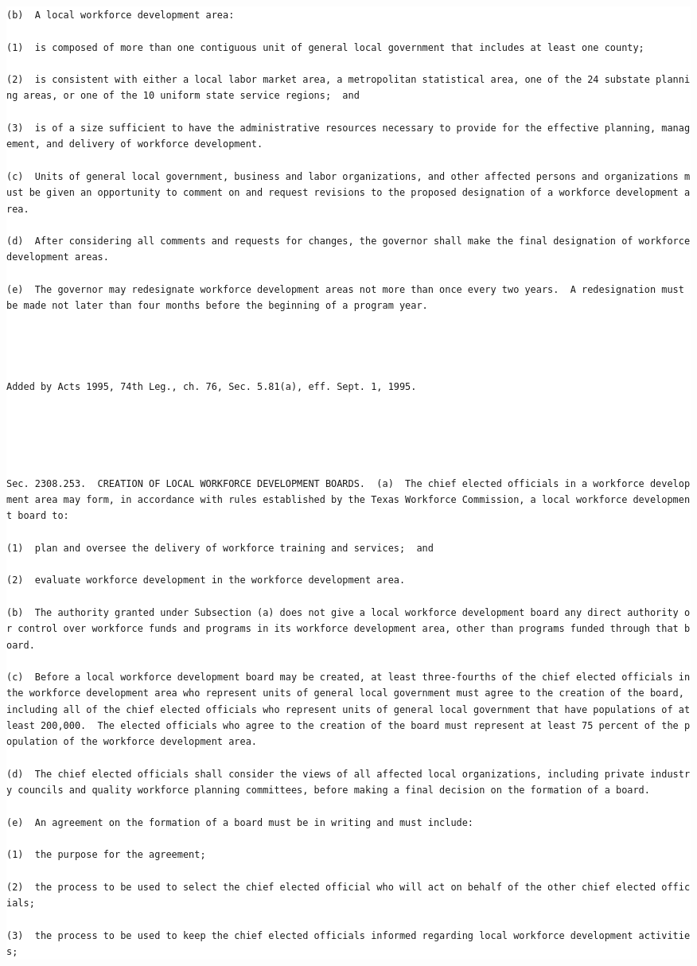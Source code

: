     (b)  A local workforce development area:
    
    (1)  is composed of more than one contiguous unit of general local government that includes at least one county;
    
    (2)  is consistent with either a local labor market area, a metropolitan statistical area, one of the 24 substate planning areas, or one of the 10 uniform state service regions;  and
    
    (3)  is of a size sufficient to have the administrative resources necessary to provide for the effective planning, management, and delivery of workforce development.
    
    (c)  Units of general local government, business and labor organizations, and other affected persons and organizations must be given an opportunity to comment on and request revisions to the proposed designation of a workforce development area.
    
    (d)  After considering all comments and requests for changes, the governor shall make the final designation of workforce development areas.
    
    (e)  The governor may redesignate workforce development areas not more than once every two years.  A redesignation must be made not later than four months before the beginning of a program year.
    
    
    
    
    Added by Acts 1995, 74th Leg., ch. 76, Sec. 5.81(a), eff. Sept. 1, 1995.
    
    
    
    
    
    Sec. 2308.253.  CREATION OF LOCAL WORKFORCE DEVELOPMENT BOARDS.  (a)  The chief elected officials in a workforce development area may form, in accordance with rules established by the Texas Workforce Commission, a local workforce development board to:
    
    (1)  plan and oversee the delivery of workforce training and services;  and
    
    (2)  evaluate workforce development in the workforce development area.
    
    (b)  The authority granted under Subsection (a) does not give a local workforce development board any direct authority or control over workforce funds and programs in its workforce development area, other than programs funded through that board.
    
    (c)  Before a local workforce development board may be created, at least three-fourths of the chief elected officials in the workforce development area who represent units of general local government must agree to the creation of the board, including all of the chief elected officials who represent units of general local government that have populations of at least 200,000.  The elected officials who agree to the creation of the board must represent at least 75 percent of the population of the workforce development area.
    
    (d)  The chief elected officials shall consider the views of all affected local organizations, including private industry councils and quality workforce planning committees, before making a final decision on the formation of a board.
    
    (e)  An agreement on the formation of a board must be in writing and must include:
    
    (1)  the purpose for the agreement;
    
    (2)  the process to be used to select the chief elected official who will act on behalf of the other chief elected officials;
    
    (3)  the process to be used to keep the chief elected officials informed regarding local workforce development activities;
    